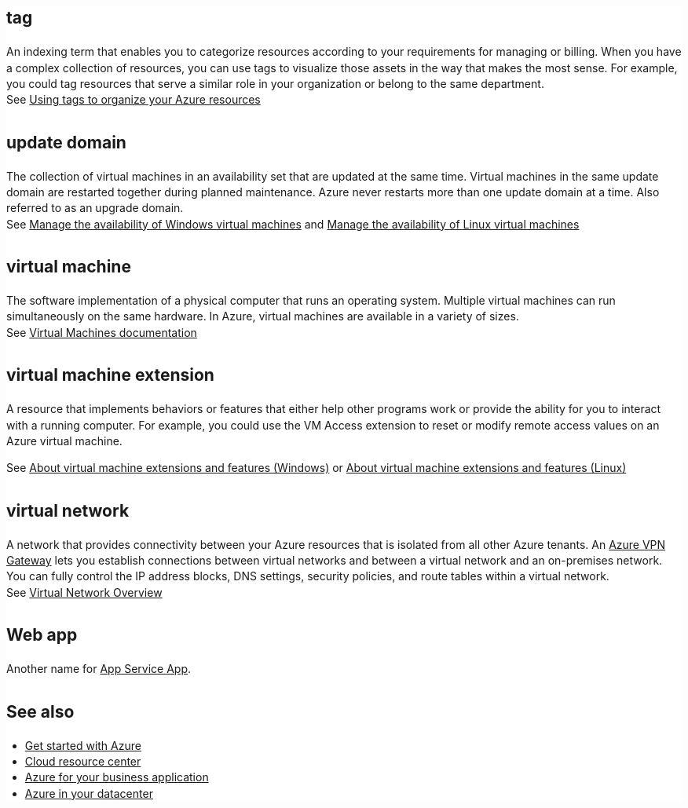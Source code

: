 ## tag
An indexing term that enables you to categorize resources according to your requirements for managing or billing. When you have a complex collection of resources, you can use tags to visualize those assets in the way that makes the most sense. For example, you could tag resources that serve a similar role in your organization or belong to the same department.  
See [Using tags to organize your Azure resources](./azure-resource-manager/management/tag-resources.md)

## update domain
The collection of virtual machines in an availability set that are updated at the same time. Virtual machines in the same update domain are restarted together during planned maintenance. Azure never restarts more than one update domain at a time. Also referred to as an upgrade domain.  
See [Manage the availability of Windows virtual machines](./virtual-machines/availability.md?toc=%2fazure%2fvirtual-machines%2fwindows%2ftoc.json) and [Manage the availability of Linux virtual machines](./virtual-machines/availability.md?toc=%2fazure%2fvirtual-machines%2flinux%2ftoc.json)

## <a name="vm"></a>virtual machine
The software implementation of a physical computer that runs an operating system. Multiple virtual machines can run simultaneously on the same hardware. In Azure, virtual machines are available in a variety of sizes.  
See [Virtual Machines documentation](https://azure.microsoft.com/documentation/services/virtual-machines/)

## <a name="vm-extension"></a>virtual machine extension
A resource that implements behaviors or features that either help other programs work or provide the ability for you to interact with a running computer. For example, you could use the VM Access extension to reset or modify remote access values on an Azure virtual machine.

See [About virtual machine extensions and features (Windows)](./virtual-machines/extensions/features-windows.md?toc=%2fazure%2fvirtual-machines%2fwindows%2ftoc.json) or [About virtual machine extensions and features (Linux)](./virtual-machines/extensions/features-linux.md?toc=%2fazure%2fvirtual-machines%2flinux%2ftoc.json)

## <a name="vnet"></a>virtual network
A network that provides connectivity between your Azure resources that is isolated from all other Azure tenants. An [Azure VPN Gateway](vpn-gateway/vpn-gateway-about-vpngateways.md) lets you establish connections between virtual networks and between a virtual network and an on-premises network. You can fully control the IP address blocks, DNS settings, security policies, and route tables within a virtual network.  
See [Virtual Network Overview](virtual-network/virtual-networks-overview.md)  

## Web app
Another name for [App Service App](#app-service-app).

## See also

* [Get started with Azure](https://azure.microsoft.com/get-started/)
* [Cloud resource center](https://azure.microsoft.com/resources/)  
* [Azure for your business application](https://azure.microsoft.com/overview/business-apps-on-azure/)
* [Azure in your datacenter](https://azure.microsoft.com/overview/business-apps-on-azure/)
